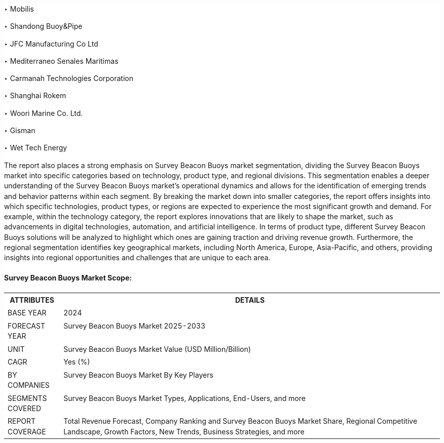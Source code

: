 ‣ Mobilis

‣ Shandong Buoy&Pipe

‣ JFC Manufacturing Co Ltd

‣ Mediterraneo Senales Maritimas

‣ Carmanah Technologies Corporation

‣ Shanghai Rokem

‣ Woori Marine Co. Ltd.

‣ Gisman

‣ Wet Tech Energy

The report also places a strong emphasis on Survey Beacon Buoys market segmentation, dividing the Survey Beacon Buoys market into specific categories based on technology, product type, and regional divisions. This segmentation enables a deeper understanding of the Survey Beacon Buoys market’s operational dynamics and allows for the identification of emerging trends and behavior patterns within each segment. By breaking the market down into smaller categories, the report offers insights into which specific technologies, product types, or regions are expected to experience the most significant growth and demand. For example, within the technology category, the report explores innovations that are likely to shape the market, such as advancements in digital technologies, automation, and artificial intelligence. In terms of product type, different Survey Beacon Buoys solutions will be analyzed to highlight which ones are gaining traction and driving revenue growth. Furthermore, the regional segmentation identifies key geographical markets, including North America, Europe, Asia-Pacific, and others, providing insights into regional opportunities and challenges that are unique to each area.

<h4>Survey Beacon Buoys Market Scope:</h4>
<table>
<tr>
<th>ATTRIBUTES</th>
<th>DETAILS</th>
</tr>
<tr>
<td>BASE YEAR</td>
<td>2024</td>
</tr>
<tr>
<td>FORECAST YEAR</td>
<td>Survey Beacon Buoys Market 2025-2033</td>
</tr>
<tr>
<td>UNIT</td>
<td>Survey Beacon Buoys Market Value (USD Million/Billion)</td>
<tr>
<td>CAGR</td>
<td>Yes (%)</td>
</tr>
</tr>
<tr>
<td>BY COMPANIES</td>
<td>Survey Beacon Buoys Market By Key Players</td>
</tr>
<tr>
<td>SEGMENTS COVERED</td>
<td>Survey Beacon Buoys Market Types, Applications, End-Users, and more</td>
</tr>
<tr>
<td>REPORT COVERAGE</td>
<td>Total Revenue Forecast, Company Ranking and Survey Beacon Buoys Market Share, Regional Competitive Landscape, Growth Factors, New Trends, Business Strategies, and more</td>
</tr>
<tr>